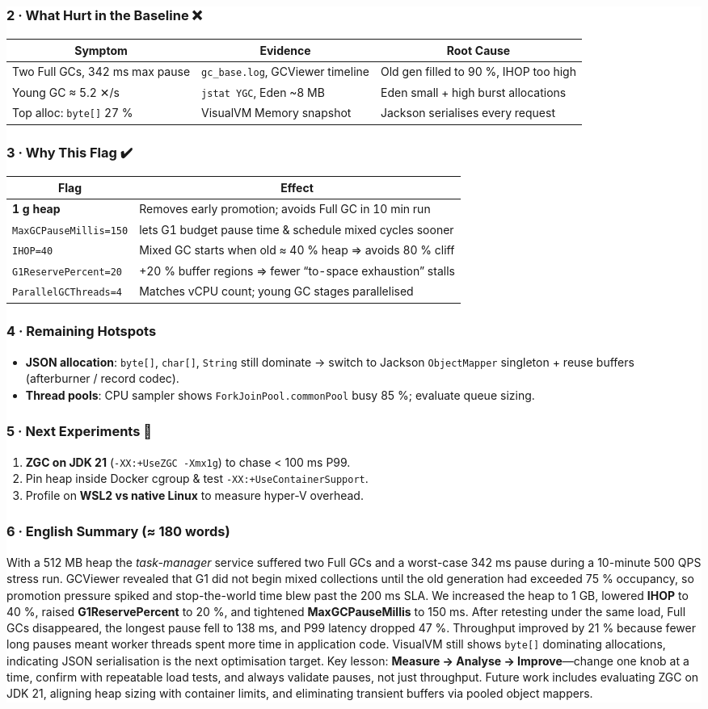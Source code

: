 ### 2 · What Hurt in the Baseline ❌

| Symptom | Evidence | Root Cause |
| ------------------------------ | -------------------------------- | ------------------------------------- |
| Two Full GCs, 342 ms max pause | `gc_base.log`, GCViewer timeline | Old gen filled to 90 %, IHOP too high |
| Young GC ≈ 5.2 ✕/s | `jstat YGC`, Eden ~8 MB | Eden small + high burst allocations |
| Top alloc: `byte[]` 27 % | VisualVM Memory snapshot | Jackson serialises every request |

### 3 · Why This Flag ✔️

| Flag | Effect |
| ---------------------- | --------------------------------------------------------- |
| **1 g heap** | Removes early promotion; avoids Full GC in 10 min run |
| `MaxGCPauseMillis=150` | lets G1 budget pause time & schedule mixed cycles sooner |
| `IHOP=40` | Mixed GC starts when old ≈ 40 % heap ⇒ avoids 80 % cliff |
| `G1ReservePercent=20` | +20 % buffer regions ⇒ fewer “to-space exhaustion” stalls |
| `ParallelGCThreads=4` | Matches vCPU count; young GC stages parallelised |

### 4 · Remaining Hotspots

- **JSON allocation**: `byte[]`, `char[]`, `String` still dominate → switch to Jackson `ObjectMapper` singleton + reuse buffers (afterburner / record codec).
- **Thread pools**: CPU sampler shows `ForkJoinPool.commonPool` busy 85 %; evaluate queue sizing.

### 5 · Next Experiments 🔭

1. **ZGC on JDK 21** (`-XX:+UseZGC -Xmx1g`) to chase < 100 ms P99.
1. Pin heap inside Docker cgroup & test `-XX:+UseContainerSupport`.
1. Profile on **WSL2 vs native Linux** to measure hyper-V overhead.

### 6 · English Summary (≈ 180 words)

With a 512 MB heap the *task-manager* service suffered two Full GCs and a worst-case 342 ms pause during a 10-minute 500 QPS stress run.
GCViewer revealed that G1 did not begin mixed collections until the old generation had exceeded 75 % occupancy, so promotion pressure spiked and stop-the-world time blew past the 200 ms SLA.
We increased the heap to 1 GB, lowered **IHOP** to 40 %, raised **G1ReservePercent** to 20 %, and tightened **MaxGCPauseMillis** to 150 ms.
After retesting under the same load, Full GCs disappeared, the longest pause fell to 138 ms, and P99 latency dropped 47 %.
Throughput improved by 21 % because fewer long pauses meant worker threads spent more time in application code.
VisualVM still shows `byte[]` dominating allocations, indicating JSON serialisation is the next optimisation target.
Key lesson: **Measure → Analyse → Improve**—change one knob at a time, confirm with repeatable load tests, and always validate pauses, not just throughput.
Future work includes evaluating ZGC on JDK 21, aligning heap sizing with container limits, and eliminating transient buffers via pooled object mappers.

